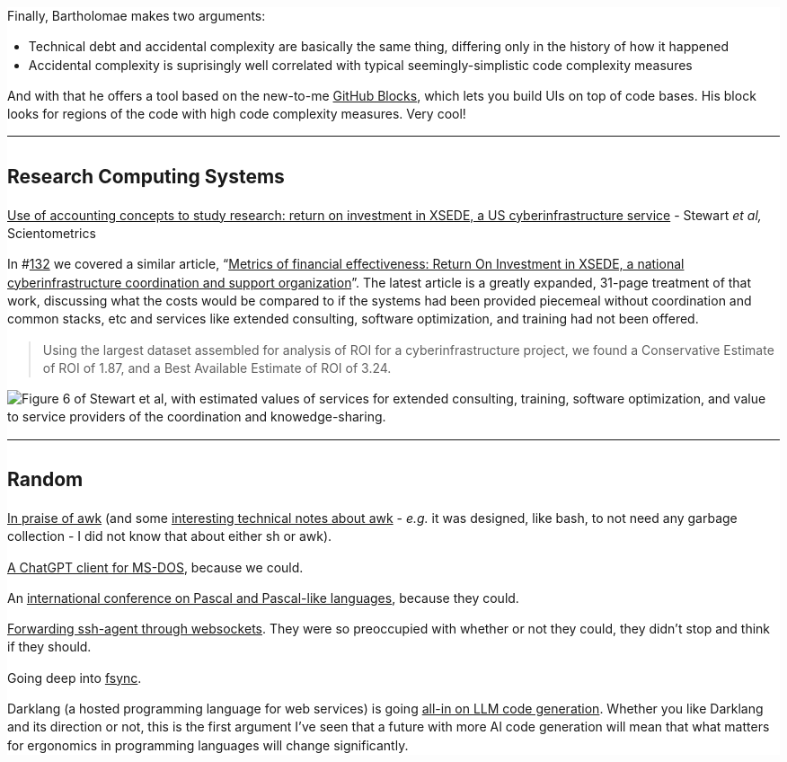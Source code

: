Finally, Bartholomae makes two arguments:

- Technical debt and accidental complexity are basically the same thing, differing only in the history of how it happened
- Accidental complexity is suprisingly well correlated with typical seemingly-simplistic code complexity measures

And with that he offers a tool based on the new-to-me [GitHub Blocks](https://blocks.githubnext.com), which lets you build UIs on top of code bases.  His block looks for regions of the code with high code complexity measures.  Very cool!

----------

## Research Computing Systems

[Use of accounting concepts to study research: return on investment in XSEDE, a US cyberinfrastructure service](https://link.springer.com/article/10.1007/s11192-022-04539-8) - Stewart *et al,* Scientometrics

In #[132](https://www.researchcomputingteams.org/newsletter_issues/0132) we covered a similar article, “[Metrics of financial effectiveness: Return On Investment in XSEDE, a national cyberinfrastructure coordination and support organization](https://dl.acm.org/doi/10.1145/3491418.3530287)”.  The latest article is a greatly expanded, 31-page treatment of that work, discussing what the costs would be compared to if the systems had been provided piecemeal without coordination and common stacks, etc and services like extended consulting, software optimization, and training had not been offered.

> Using the largest dataset assembled for analysis of ROI for a cyberinfrastructure project, we found a Conservative Estimate of ROI of 1.87, and a Best Available Estimate of ROI of 3.24.

![Figure 6 of Stewart et al, with estimated values of services for extended consulting, training, software optimization, and value to service providers of the coordination and knowedge-sharing.](https://buttondown-attachments.s3.us-west-2.amazonaws.com/images/74bde101-854b-4652-ac57-e6834e14ad6d.png)

----------

## Random

[In praise of awk](https://maximullaris.com/awk.html) (and some [interesting technical notes about awk](https://maximullaris.com/awk_tech_notes.html) - *e.g.* it was designed, like bash, to not need any garbage collection - I did not know that about either sh or awk).

[A ChatGPT client for MS-DOS](https://arstechnica.com/information-technology/2023/03/retro-chatbot-chatgpt-comes-to-ms-dos-with-new-ai-client/), because we could.

An [international conference on Pascal and Pascal-like languages](https://www.pascalcongress.com/index.html), because they could.

[Forwarding ssh-agent through websockets](https://tristancacqueray.github.io/blog/forwarding-ssh-agent-through-websockets).  They were so preoccupied with whether or not they could, they didn’t stop and think if they should.

Going deep into [fsync](https://puzpuzpuz.dev/the-secret-life-of-fsync).

Darklang (a hosted programming language for web services) is going [all-in on LLM code generation](https://blog.darklang.com/gpt/).  Whether you like Darklang and its direction or not, this is the first argument I’ve seen that a future with more AI code generation will mean that what matters for ergonomics in programming languages will change significantly.

